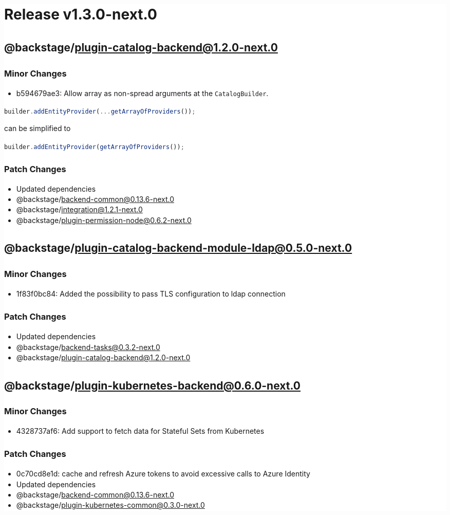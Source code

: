 # Release v1.3.0-next.0

## @backstage/plugin-catalog-backend@1.2.0-next.0

### Minor Changes

- b594679ae3: Allow array as non-spread arguments at the `CatalogBuilder`.

 ```typescript
 builder.addEntityProvider(...getArrayOfProviders());
 ```

 can be simplified to

 ```typescript
 builder.addEntityProvider(getArrayOfProviders());
 ```

### Patch Changes

- Updated dependencies
 - @backstage/backend-common@0.13.6-next.0
 - @backstage/integration@1.2.1-next.0
 - @backstage/plugin-permission-node@0.6.2-next.0

## @backstage/plugin-catalog-backend-module-ldap@0.5.0-next.0

### Minor Changes

- 1f83f0bc84: Added the possibility to pass TLS configuration to ldap connection

### Patch Changes

- Updated dependencies
 - @backstage/backend-tasks@0.3.2-next.0
 - @backstage/plugin-catalog-backend@1.2.0-next.0

## @backstage/plugin-kubernetes-backend@0.6.0-next.0

### Minor Changes

- 4328737af6: Add support to fetch data for Stateful Sets from Kubernetes

### Patch Changes

- 0c70cd8e1d: cache and refresh Azure tokens to avoid excessive calls to Azure Identity
- Updated dependencies
 - @backstage/backend-common@0.13.6-next.0
 - @backstage/plugin-kubernetes-common@0.3.0-next.0
